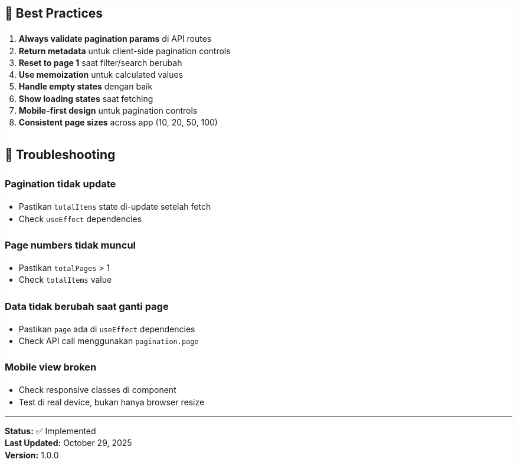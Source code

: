 ## 🎯 Best Practices

1. **Always validate pagination params** di API routes
2. **Return metadata** untuk client-side pagination controls
3. **Reset to page 1** saat filter/search berubah
4. **Use memoization** untuk calculated values
5. **Handle empty states** dengan baik
6. **Show loading states** saat fetching
7. **Mobile-first design** untuk pagination controls
8. **Consistent page sizes** across app (10, 20, 50, 100)

## 🐛 Troubleshooting

### Pagination tidak update
- Pastikan `totalItems` state di-update setelah fetch
- Check `useEffect` dependencies

### Page numbers tidak muncul
- Pastikan `totalPages` > 1
- Check `totalItems` value

### Data tidak berubah saat ganti page
- Pastikan `page` ada di `useEffect` dependencies
- Check API call menggunakan `pagination.page`

### Mobile view broken
- Check responsive classes di component
- Test di real device, bukan hanya browser resize

---

**Status:** ✅ Implemented  
**Last Updated:** October 29, 2025  
**Version:** 1.0.0
